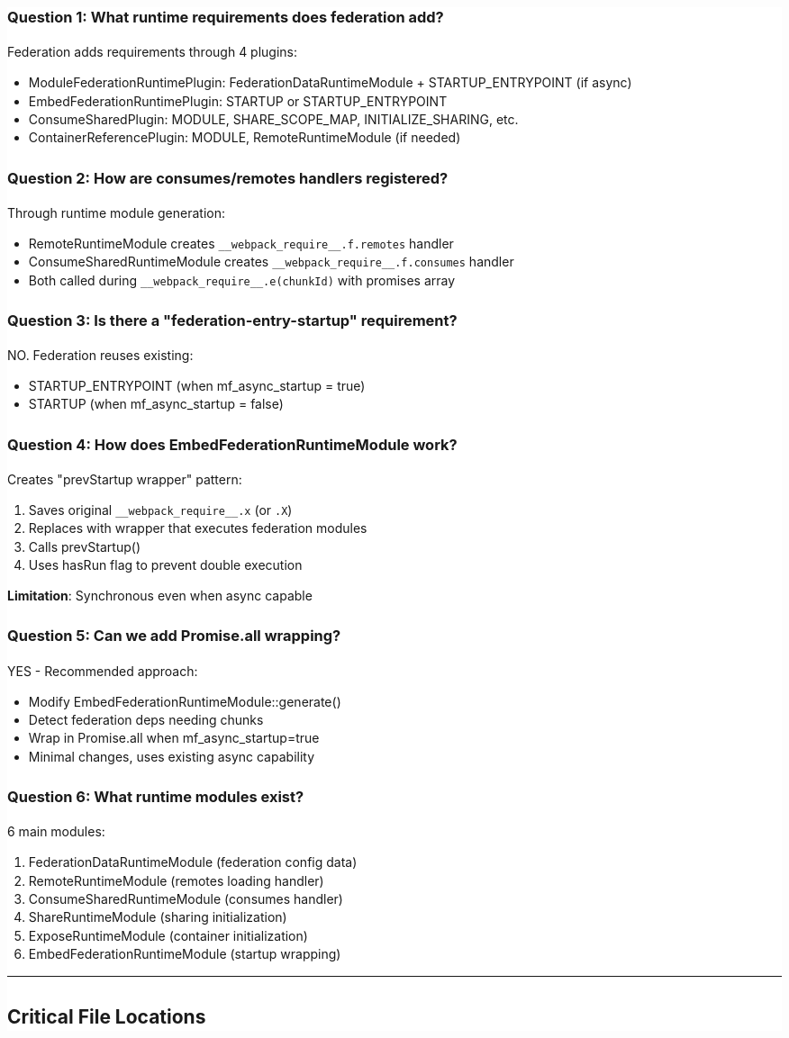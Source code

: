 ### Question 1: What runtime requirements does federation add?
Federation adds requirements through 4 plugins:
- ModuleFederationRuntimePlugin: FederationDataRuntimeModule + STARTUP_ENTRYPOINT (if async)
- EmbedFederationRuntimePlugin: STARTUP or STARTUP_ENTRYPOINT
- ConsumeSharedPlugin: MODULE, SHARE_SCOPE_MAP, INITIALIZE_SHARING, etc.
- ContainerReferencePlugin: MODULE, RemoteRuntimeModule (if needed)

### Question 2: How are consumes/remotes handlers registered?
Through runtime module generation:
- RemoteRuntimeModule creates `__webpack_require__.f.remotes` handler
- ConsumeSharedRuntimeModule creates `__webpack_require__.f.consumes` handler
- Both called during `__webpack_require__.e(chunkId)` with promises array

### Question 3: Is there a "federation-entry-startup" requirement?
NO. Federation reuses existing:
- STARTUP_ENTRYPOINT (when mf_async_startup = true)
- STARTUP (when mf_async_startup = false)

### Question 4: How does EmbedFederationRuntimeModule work?
Creates "prevStartup wrapper" pattern:
1. Saves original `__webpack_require__.x` (or `.X`)
2. Replaces with wrapper that executes federation modules
3. Calls prevStartup()
4. Uses hasRun flag to prevent double execution

**Limitation**: Synchronous even when async capable

### Question 5: Can we add Promise.all wrapping?
YES - Recommended approach:
- Modify EmbedFederationRuntimeModule::generate()
- Detect federation deps needing chunks
- Wrap in Promise.all when mf_async_startup=true
- Minimal changes, uses existing async capability

### Question 6: What runtime modules exist?
6 main modules:
1. FederationDataRuntimeModule (federation config data)
2. RemoteRuntimeModule (remotes loading handler)
3. ConsumeSharedRuntimeModule (consumes handler)
4. ShareRuntimeModule (sharing initialization)
5. ExposeRuntimeModule (container initialization)
6. EmbedFederationRuntimeModule (startup wrapping)

---

## Critical File Locations
